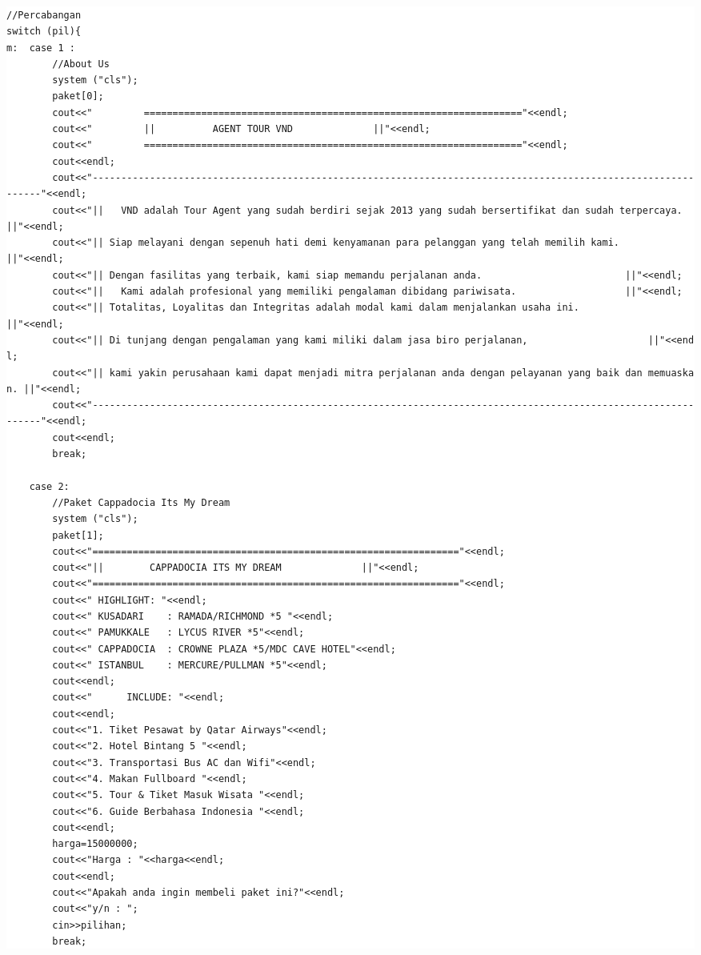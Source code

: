  	//Percabangan
 	switch (pil){ 
 	m:	case 1 :
 			//About Us
 			system ("cls");
 			paket[0];
 			cout<<"			=================================================================="<<endl;
			cout<<"			||			AGENT TOUR VND				||"<<endl;
			cout<<"			=================================================================="<<endl;
 			cout<<endl;
 			cout<<"---------------------------------------------------------------------------------------------------------------"<<endl;
 			cout<<"|| 	VND adalah Tour Agent yang sudah berdiri sejak 2013 yang sudah bersertifikat dan sudah terpercaya.  ||"<<endl;
			cout<<"|| Siap melayani dengan sepenuh hati demi kenyamanan para pelanggan yang telah memilih kami. 		    ||"<<endl;
			cout<<"|| Dengan fasilitas yang terbaik, kami siap memandu perjalanan anda. 				   	    ||"<<endl;
			cout<<"|| 	Kami adalah profesional yang memiliki pengalaman dibidang pariwisata. 		   		    ||"<<endl;
			cout<<"|| Totalitas, Loyalitas dan Integritas adalah modal kami dalam menjalankan usaha ini. 		    	    ||"<<endl;
			cout<<"|| Di tunjang dengan pengalaman yang kami miliki dalam jasa biro perjalanan, 				    ||"<<endl;
			cout<<"|| kami yakin perusahaan kami dapat menjadi mitra perjalanan anda dengan pelayanan yang baik dan memuaskan. ||"<<endl;
			cout<<"---------------------------------------------------------------------------------------------------------------"<<endl;
			cout<<endl;
	 		break;
	 	
	 	case 2:
	 		//Paket Cappadocia Its My Dream
		    system ("cls");
		    paket[1];
			cout<<"================================================================"<<endl;
			cout<<"||		 CAPPADOCIA ITS MY DREAM		      ||"<<endl;
			cout<<"================================================================"<<endl;
			cout<<" HIGHLIGHT: "<<endl;
			cout<<" KUSADARI 	: RAMADA/RICHMOND *5 "<<endl;
			cout<<" PAMUKKALE 	: LYCUS RIVER *5"<<endl;
			cout<<" CAPPADOCIA 	: CROWNE PLAZA *5/MDC CAVE HOTEL"<<endl;
			cout<<" ISTANBUL 	: MERCURE/PULLMAN *5"<<endl;
			cout<<endl;
			cout<<"	     INCLUDE: "<<endl;
			cout<<endl;
			cout<<"1. Tiket Pesawat by Qatar Airways"<<endl;
			cout<<"2. Hotel Bintang 5 "<<endl;
			cout<<"3. Transportasi Bus AC dan Wifi"<<endl;
			cout<<"4. Makan Fullboard "<<endl;
			cout<<"5. Tour & Tiket Masuk Wisata "<<endl;
			cout<<"6. Guide Berbahasa Indonesia "<<endl;
			cout<<endl;
			harga=15000000;
			cout<<"Harga : "<<harga<<endl;
			cout<<endl;
			cout<<"Apakah anda ingin membeli paket ini?"<<endl;
			cout<<"y/n : ";
			cin>>pilihan;
			break;
			